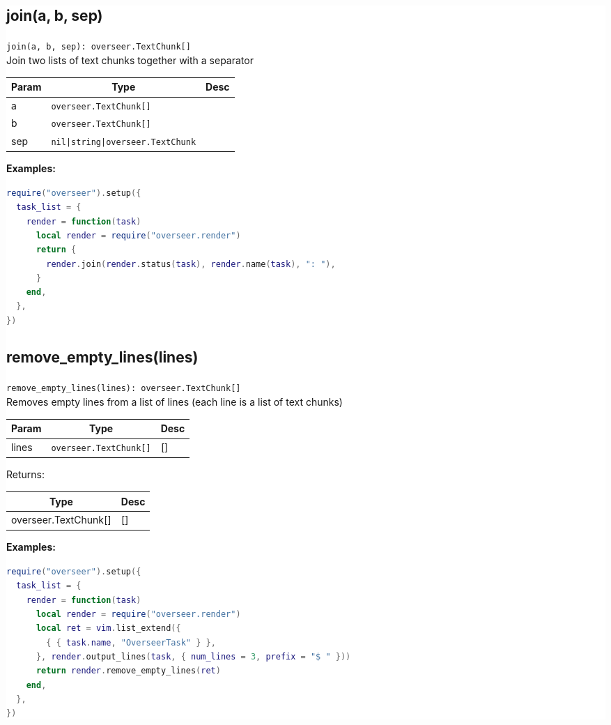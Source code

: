 ## join(a, b, sep)

`join(a, b, sep): overseer.TextChunk[]` \
Join two lists of text chunks together with a separator

| Param | Type                              | Desc |
| ----- | --------------------------------- | ---- |
| a     | `overseer.TextChunk[]`            |      |
| b     | `overseer.TextChunk[]`            |      |
| sep   | `nil\|string\|overseer.TextChunk` |      |

**Examples:**
```lua
require("overseer").setup({
  task_list = {
    render = function(task)
      local render = require("overseer.render")
      return {
        render.join(render.status(task), render.name(task), ": "),
      }
    end,
  },
})
```

## remove_empty_lines(lines)

`remove_empty_lines(lines): overseer.TextChunk[]` \
Removes empty lines from a list of lines (each line is a list of text chunks)

| Param | Type                   | Desc |
| ----- | ---------------------- | ---- |
| lines | `overseer.TextChunk[]` | []   |

Returns:

| Type                 | Desc |
| -------------------- | ---- |
| overseer.TextChunk[] | []   |

**Examples:**
```lua
require("overseer").setup({
  task_list = {
    render = function(task)
      local render = require("overseer.render")
      local ret = vim.list_extend({
        { { task.name, "OverseerTask" } },
      }, render.output_lines(task, { num_lines = 3, prefix = "$ " }))
      return render.remove_empty_lines(ret)
    end,
  },
})
```



